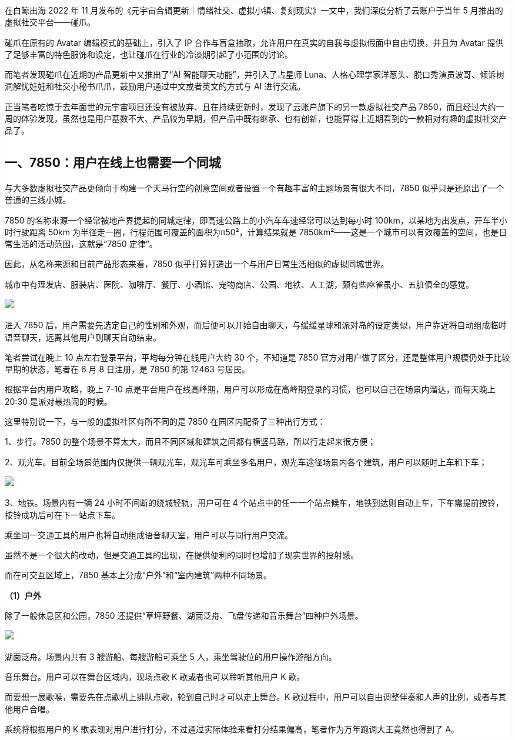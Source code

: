 在白鲸出海 2022 年 11 月发布的《元宇宙合辑更新｜情绪社交、虚拟小镇、复刻现实》一文中，我们深度分析了云账户于当年 5 月推出的虚拟社交平台——碰爪。

碰爪在原有的 Avatar 编辑模式的基础上，引入了 IP 合作与盲盒抽取，允许用户在真实的自我与虚拟假面中自由切换，并且为 Avatar 提供了足够丰富的特色服饰和设定，也让碰爪在行业的冷淡期引起了小范围的讨论。

而笔者发现碰爪在近期的产品更新中又推出了“AI 智能聊天功能”，并引入了占星师 Luna、人格心理学家洋葱头、脱口秀演员波哥、倾诉树洞解忧娃娃和社交小秘书爪爪，鼓励用户通过中文或者英文的方式与 AI 进行交流。

正当笔者吃惊于去年面世的元宇宙项目还没有被放弃、且在持续更新时，发现了云账户旗下的另一款虚拟社交产品 7850，而且经过大约一周的体验发现，虽然也是用户基数不大、产品较为早期，但产品中既有继承、也有创新，也能算得上近期看到的一款相对有趣的虚拟社交产品了。

## 一、7850：用户在线上也需要一个同城

与大多数虚拟社交产品更倾向于构建一个天马行空的创意空间或者设置一个有趣丰富的主题场景有很大不同，7850 似乎只是还原出了一个普通的三线小城。

7850 的名称来源一个经常被地产界提起的同城定律，即高速公路上的小汽车车速经常可以达到每小时 100km，以某地为出发点，开车半小时行驶距离 50km 为半径走一圈，行程范围可覆盖的面积为π50²，计算结果就是 7850km²——这是一个城市可以有效覆盖的空间，也是日常生活的活动范围，这就是“7850 定律”。

因此，从名称来源和目前产品形态来看，7850 似乎打算打造出一个与用户日常生活相似的虚拟同城世界。

城市中有理发店、服装店、医院、咖啡厅、餐厅、小酒馆、宠物商店、公园、地铁、人工湖，颇有些麻雀虽小、五脏俱全的感觉。

![](https://image.woshipm.com/wp-files/2023/06/1Q7xufys65mcF0haIhZn.png)

进入 7850 后，用户需要先选定自己的性别和外观，而后便可以开始自由聊天，与缓缓星球和派对岛的设定类似，用户靠近将自动组成临时语音聊天，远离其他用户则聊天自动结束。

笔者尝试在晚上 10 点左右登录平台，平均每分钟在线用户大约 30 个，不知道是 7850 官方对用户做了区分，还是整体用户规模仍处于比较早期的状态，笔者在 6 月 8 日注册，是 7850 的第 12463 号居民。

根据平台内用户攻略，晚上 7-10 点是平台用户在线高峰期，用户可以形成在高峰期登录的习惯，也可以自己在场景内溜达，而每天晚上 20:30 是派对最热闹的时候。

这里特别说一下，与一般的虚拟社区有所不同的是 7850 在园区内配备了三种出行方式：

1、步行。7850 的整个场景不算太大，而且不同区域和建筑之间都有横竖马路，所以行走起来很方便；

2、观光车。目前全场景范围内仅提供一辆观光车，观光车可乘坐多名用户，观光车途径场景内各个建筑，用户可以随时上车和下车；

![](https://image.woshipm.com/wp-files/2023/06/Cl4dM33B3aY8DDaAmn0R.png)

3、地铁。场景内有一辆 24 小时不间断的绕城轻轨，用户可在 4 个站点中的任一一个站点候车，地铁到达则自动上车，下车需提前按铃，按铃成功后可在下一站点下车。

乘坐同一交通工具的用户也将自动组成语音聊天室，用户可以与同行用户交流。

虽然不是一个很大的改动，但是交通工具的出现，在提供便利的同时也增加了现实世界的投射感。

而在可交互区域上，7850 基本上分成“户外”和“室内建筑”两种不同场景。

**（1）户外**

除了一般休息区和公园，7850 还提供“草坪野餐、湖面泛舟、飞盘传递和音乐舞台”四种户外场景。

![](https://image.woshipm.com/wp-files/2023/06/bheSADMWx1P2nu1yaZqL.png)

湖面泛舟。场景内共有 3 艘游船、每艘游船可乘坐 5 人，乘坐驾驶位的用户操作游船方向。

音乐舞台。用户可以在舞台区域内，现场点歌 K 歌或者也可以聆听其他用户 K 歌。

而要想一展歌喉，需要先在点歌机上排队点歌，轮到自己时才可以走上舞台。K 歌过程中，用户可以自由调整伴奏和人声的比例，或者与其他用户合唱。

系统将根据用户的 K 歌表现对用户进行打分，不过通过实际体验来看打分结果偏高，笔者作为万年跑调大王竟然也得到了 A。
